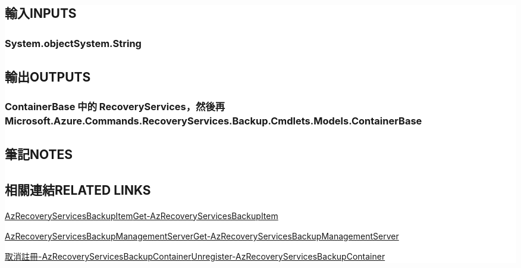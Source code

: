 ## <span data-ttu-id="dd733-148">輸入</span><span class="sxs-lookup"><span data-stu-id="dd733-148">INPUTS</span></span>

### <span data-ttu-id="dd733-149">System.object</span><span class="sxs-lookup"><span data-stu-id="dd733-149">System.String</span></span>

## <span data-ttu-id="dd733-150">輸出</span><span class="sxs-lookup"><span data-stu-id="dd733-150">OUTPUTS</span></span>

### <span data-ttu-id="dd733-151">ContainerBase 中的 RecoveryServices，然後再</span><span class="sxs-lookup"><span data-stu-id="dd733-151">Microsoft.Azure.Commands.RecoveryServices.Backup.Cmdlets.Models.ContainerBase</span></span>

## <span data-ttu-id="dd733-152">筆記</span><span class="sxs-lookup"><span data-stu-id="dd733-152">NOTES</span></span>

## <span data-ttu-id="dd733-153">相關連結</span><span class="sxs-lookup"><span data-stu-id="dd733-153">RELATED LINKS</span></span>

[<span data-ttu-id="dd733-154">AzRecoveryServicesBackupItem</span><span class="sxs-lookup"><span data-stu-id="dd733-154">Get-AzRecoveryServicesBackupItem</span></span>](./Get-AzRecoveryServicesBackupItem.md)

[<span data-ttu-id="dd733-155">AzRecoveryServicesBackupManagementServer</span><span class="sxs-lookup"><span data-stu-id="dd733-155">Get-AzRecoveryServicesBackupManagementServer</span></span>](./Get-AzRecoveryServicesBackupManagementServer.md)

[<span data-ttu-id="dd733-156">取消註冊-AzRecoveryServicesBackupContainer</span><span class="sxs-lookup"><span data-stu-id="dd733-156">Unregister-AzRecoveryServicesBackupContainer</span></span>](./Unregister-AzRecoveryServicesBackupContainer.md)
